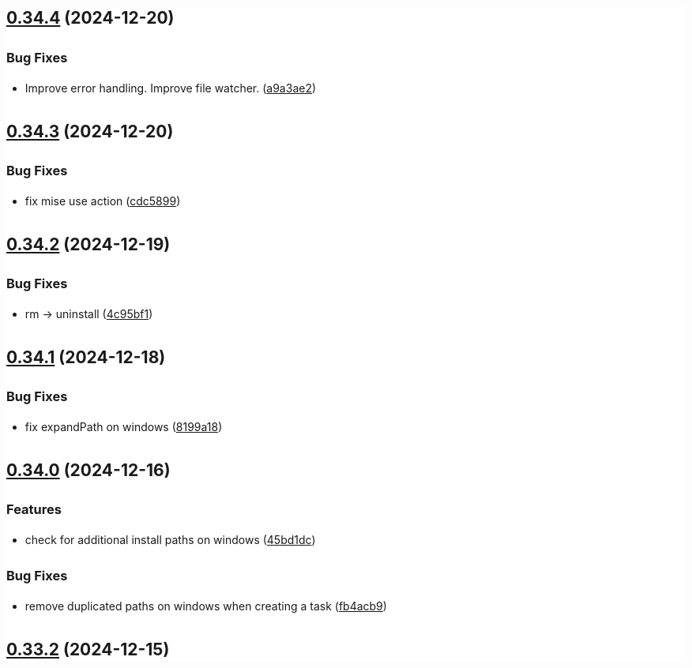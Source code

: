 ## [0.34.4](https://github.com/hverlin/mise-vscode/compare/v0.34.3...v0.34.4) (2024-12-20)


### Bug Fixes

* Improve error handling. Improve file watcher. ([a9a3ae2](https://github.com/hverlin/mise-vscode/commit/a9a3ae2b5a39bfac48cde5cb98ca0bbedf2f64a3))

## [0.34.3](https://github.com/hverlin/mise-vscode/compare/v0.34.2...v0.34.3) (2024-12-20)


### Bug Fixes

* fix mise use action ([cdc5899](https://github.com/hverlin/mise-vscode/commit/cdc5899a6163a79477e8c5b30cd350f7d4c1631c))

## [0.34.2](https://github.com/hverlin/mise-vscode/compare/v0.34.1...v0.34.2) (2024-12-19)


### Bug Fixes

* rm -&gt; uninstall ([4c95bf1](https://github.com/hverlin/mise-vscode/commit/4c95bf1b42c4d29c5bf76ca8ca5eb2e90b37b1e4))

## [0.34.1](https://github.com/hverlin/mise-vscode/compare/v0.34.0...v0.34.1) (2024-12-18)


### Bug Fixes

* fix expandPath on windows ([8199a18](https://github.com/hverlin/mise-vscode/commit/8199a1893a5d9376ffc9d42b88b4604cd37f3ea4))

## [0.34.0](https://github.com/hverlin/mise-vscode/compare/v0.33.2...v0.34.0) (2024-12-16)


### Features

* check for additional install paths on windows ([45bd1dc](https://github.com/hverlin/mise-vscode/commit/45bd1dc74d1767a1a7e2f2a303ba8d3d0f64dd5f))


### Bug Fixes

* remove duplicated paths on windows when creating a task ([fb4acb9](https://github.com/hverlin/mise-vscode/commit/fb4acb9b1c39b08dd98e53616f12e16c28d2f900))

## [0.33.2](https://github.com/hverlin/mise-vscode/compare/v0.33.1...v0.33.2) (2024-12-15)
